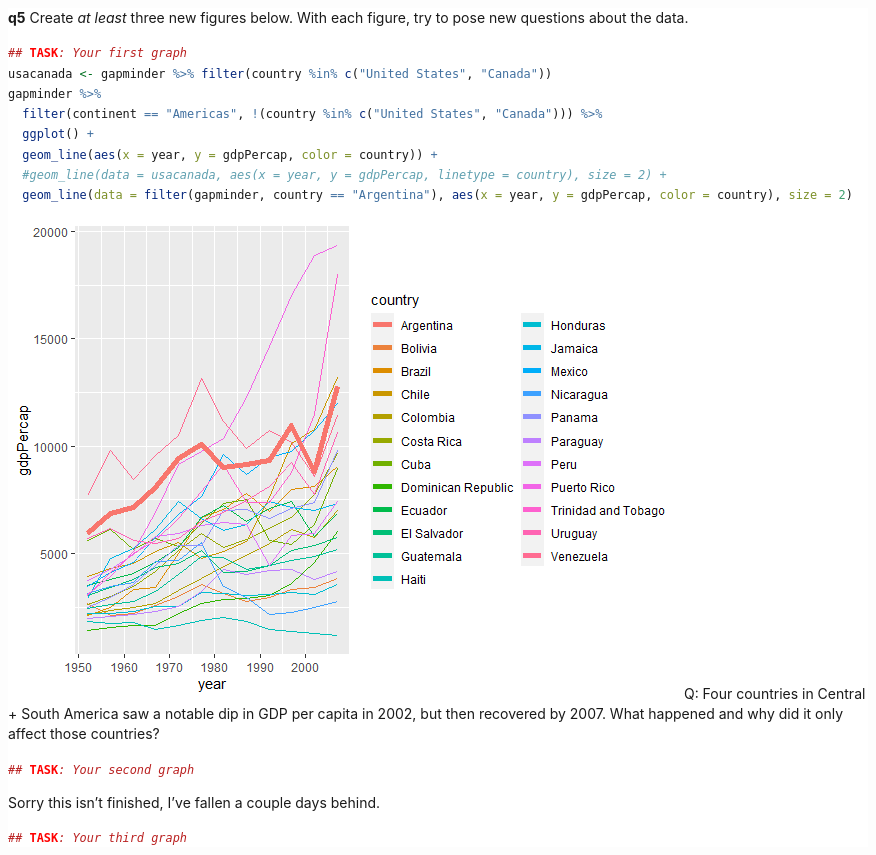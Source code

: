 **q5** Create *at least* three new figures below. With each figure, try
to pose new questions about the data.

``` r
## TASK: Your first graph
usacanada <- gapminder %>% filter(country %in% c("United States", "Canada"))
gapminder %>%
  filter(continent == "Americas", !(country %in% c("United States", "Canada"))) %>%
  ggplot() +
  geom_line(aes(x = year, y = gdpPercap, color = country)) +
  #geom_line(data = usacanada, aes(x = year, y = gdpPercap, linetype = country), size = 2) +
  geom_line(data = filter(gapminder, country == "Argentina"), aes(x = year, y = gdpPercap, color = country), size = 2)
```

![](c04-gapminder-assignment_files/figure-gfm/q5-task1-1.png) Q:
Four countries in Central + South America saw a notable dip in GDP per
capita in 2002, but then recovered by 2007. What happened and why did it
only affect those countries?

``` r
## TASK: Your second graph
```

Sorry this isn’t finished, I’ve fallen a couple days behind.

``` r
## TASK: Your third graph
```
